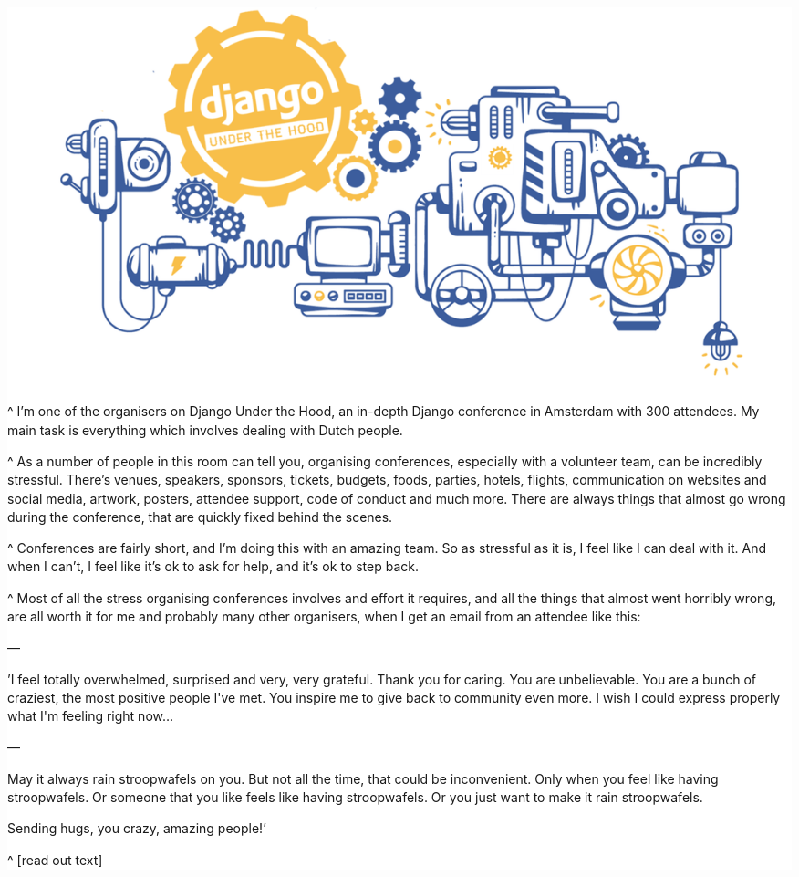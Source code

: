 ![fit](duth.png)

^ I’m one of the organisers on Django Under the Hood, an in-depth Django conference in Amsterdam with 300 attendees. My main task is everything which involves dealing with Dutch people.

^ As a number of people in this room can tell you, organising conferences, especially with a volunteer team, can be incredibly stressful. There’s venues, speakers, sponsors, tickets, budgets, foods, parties, hotels, flights, communication on websites and social media, artwork, posters, attendee support, code of conduct and much more. There are always things that almost go wrong during the conference, that are quickly fixed behind the scenes.

^ Conferences are fairly short, and I’m doing this with an amazing team. So as stressful as it is, I feel like I can deal with it. And when I can’t, I feel like it’s ok to ask for help, and it’s ok to step back.

^ Most of all the stress organising conferences involves and effort it requires, and all the things that almost went horribly wrong, are all worth it for me and probably many other organisers, when I get an email from an attendee like this:

—

’I feel totally overwhelmed, surprised and very, very grateful. Thank you for caring. You are unbelievable. You are a bunch of craziest, the most positive people I've met. You inspire me to give back to community even more. I wish I could express properly what I'm feeling right now…

—

May it always rain stroopwafels on you. But not all the time, that could be inconvenient. Only when you feel like having stroopwafels. Or someone that you like feels like having stroopwafels. Or you just want to make it rain stroopwafels.

Sending hugs, you crazy, amazing people!’

^ [read out text]


[^1]: Proof-of-concept accepted by the Django Software Foundation, full implementation in progress.
[^*]: **@happinesspackets was too long for a twitter username :disappointed:**